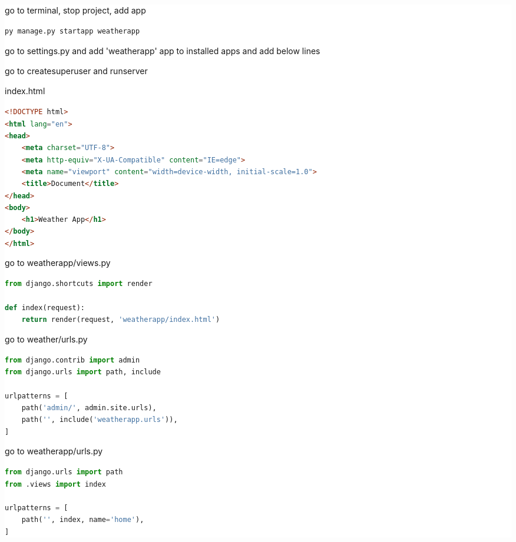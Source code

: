 go to terminal, stop project, add app

```
py manage.py startapp weatherapp
```

go to settings.py and add 'weatherapp' app to installed apps and add below lines

go to createsuperuser
and runserver


index.html

```html
<!DOCTYPE html>
<html lang="en">
<head>
    <meta charset="UTF-8">
    <meta http-equiv="X-UA-Compatible" content="IE=edge">
    <meta name="viewport" content="width=device-width, initial-scale=1.0">
    <title>Document</title>
</head>
<body>
    <h1>Weather App</h1>
</body>
</html>
```

go to weatherapp/views.py
```python
from django.shortcuts import render

def index(request):
    return render(request, 'weatherapp/index.html')

```
go to weather/urls.py

```python
from django.contrib import admin
from django.urls import path, include

urlpatterns = [
    path('admin/', admin.site.urls),
    path('', include('weatherapp.urls')),
]
```

go to weatherapp/urls.py

```python
from django.urls import path
from .views import index

urlpatterns = [
    path('', index, name='home'),
]
```
